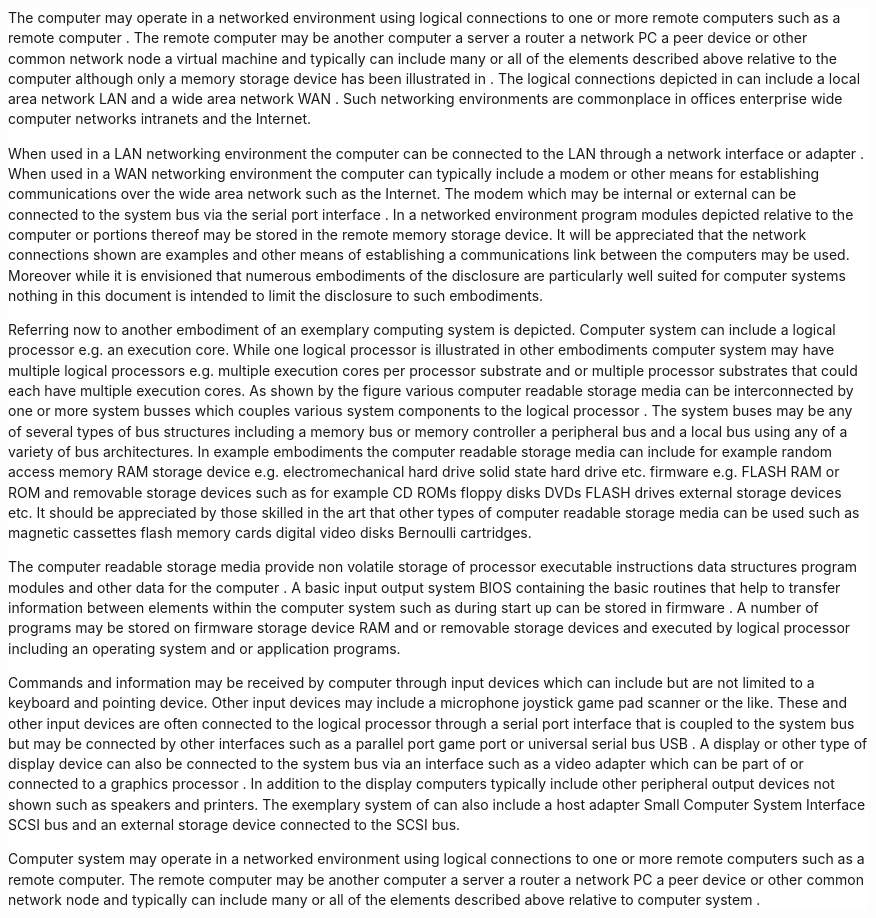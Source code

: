 The computer may operate in a networked environment using logical connections to one or more remote computers such as a remote computer . The remote computer may be another computer a server a router a network PC a peer device or other common network node a virtual machine and typically can include many or all of the elements described above relative to the computer although only a memory storage device has been illustrated in . The logical connections depicted in can include a local area network LAN and a wide area network WAN . Such networking environments are commonplace in offices enterprise wide computer networks intranets and the Internet.

When used in a LAN networking environment the computer can be connected to the LAN through a network interface or adapter . When used in a WAN networking environment the computer can typically include a modem or other means for establishing communications over the wide area network such as the Internet. The modem which may be internal or external can be connected to the system bus via the serial port interface . In a networked environment program modules depicted relative to the computer or portions thereof may be stored in the remote memory storage device. It will be appreciated that the network connections shown are examples and other means of establishing a communications link between the computers may be used. Moreover while it is envisioned that numerous embodiments of the disclosure are particularly well suited for computer systems nothing in this document is intended to limit the disclosure to such embodiments.

Referring now to another embodiment of an exemplary computing system is depicted. Computer system can include a logical processor e.g. an execution core. While one logical processor is illustrated in other embodiments computer system may have multiple logical processors e.g. multiple execution cores per processor substrate and or multiple processor substrates that could each have multiple execution cores. As shown by the figure various computer readable storage media can be interconnected by one or more system busses which couples various system components to the logical processor . The system buses may be any of several types of bus structures including a memory bus or memory controller a peripheral bus and a local bus using any of a variety of bus architectures. In example embodiments the computer readable storage media can include for example random access memory RAM storage device e.g. electromechanical hard drive solid state hard drive etc. firmware e.g. FLASH RAM or ROM and removable storage devices such as for example CD ROMs floppy disks DVDs FLASH drives external storage devices etc. It should be appreciated by those skilled in the art that other types of computer readable storage media can be used such as magnetic cassettes flash memory cards digital video disks Bernoulli cartridges.

The computer readable storage media provide non volatile storage of processor executable instructions data structures program modules and other data for the computer . A basic input output system BIOS containing the basic routines that help to transfer information between elements within the computer system such as during start up can be stored in firmware . A number of programs may be stored on firmware storage device RAM and or removable storage devices and executed by logical processor including an operating system and or application programs.

Commands and information may be received by computer through input devices which can include but are not limited to a keyboard and pointing device. Other input devices may include a microphone joystick game pad scanner or the like. These and other input devices are often connected to the logical processor through a serial port interface that is coupled to the system bus but may be connected by other interfaces such as a parallel port game port or universal serial bus USB . A display or other type of display device can also be connected to the system bus via an interface such as a video adapter which can be part of or connected to a graphics processor . In addition to the display computers typically include other peripheral output devices not shown such as speakers and printers. The exemplary system of can also include a host adapter Small Computer System Interface SCSI bus and an external storage device connected to the SCSI bus.

Computer system may operate in a networked environment using logical connections to one or more remote computers such as a remote computer. The remote computer may be another computer a server a router a network PC a peer device or other common network node and typically can include many or all of the elements described above relative to computer system .

